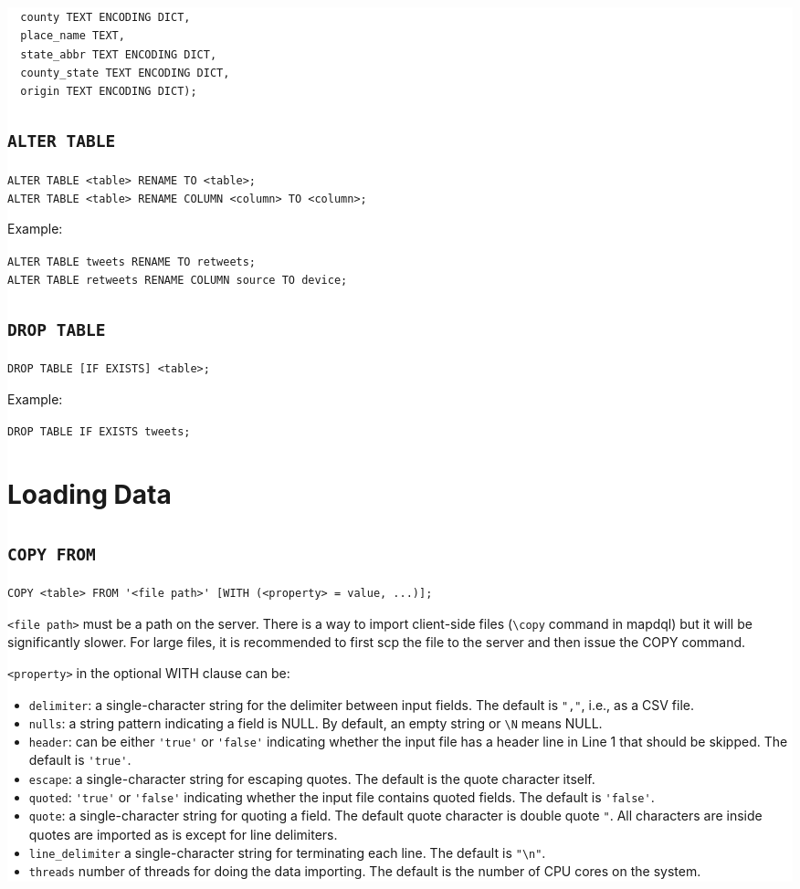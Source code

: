 ```
  county TEXT ENCODING DICT,
  place_name TEXT,
  state_abbr TEXT ENCODING DICT,
  county_state TEXT ENCODING DICT,
  origin TEXT ENCODING DICT);
```
## `ALTER TABLE`
```
ALTER TABLE <table> RENAME TO <table>;
ALTER TABLE <table> RENAME COLUMN <column> TO <column>;
```
Example:
```
ALTER TABLE tweets RENAME TO retweets;
ALTER TABLE retweets RENAME COLUMN source TO device;
```

## `DROP TABLE`
```
DROP TABLE [IF EXISTS] <table>;
```
Example:
```
DROP TABLE IF EXISTS tweets;
```

# Loading Data

## `COPY FROM`
```
COPY <table> FROM '<file path>' [WITH (<property> = value, ...)];
```
`<file path>` must be a path on the server. There is a way to import client-side files (`\copy` command in mapdql) but it will be significantly slower. For large files, it is recommended to first scp the file to the server and then issue the COPY command.

`<property>` in the optional WITH clause can be:

* `delimiter`: a single-character string for the delimiter between input fields. The default is `","`, i.e., as a CSV file.
* `nulls`: a string pattern indicating a field is NULL. By default, an empty string or `\N` means NULL.
* `header`: can be either `'true'` or `'false'` indicating whether the input file has a header line in Line 1 that should be skipped.  The default is `'true'`.
* `escape`: a single-character string for escaping quotes. The default is the quote character itself.
* `quoted`: `'true'` or `'false'` indicating whether the input file contains quoted fields.  The default is `'false'`.
* `quote`: a single-character string for quoting a field. The default quote character is double quote `"`. All characters are inside quotes are imported as is except for line delimiters.
* `line_delimiter` a single-character string for terminating each line. The default is `"\n"`.
* `threads` number of threads for doing the data importing.  The default is the number of CPU cores on the system.
